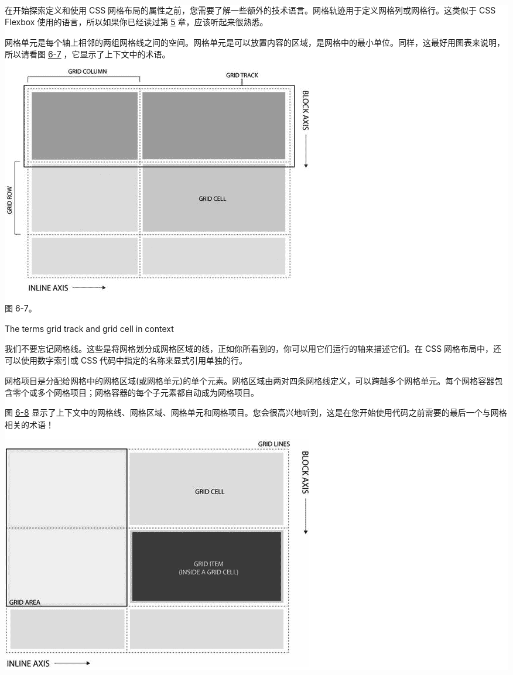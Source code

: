 在开始探索定义和使用 CSS 网格布局的属性之前，您需要了解一些额外的技术语言。网格轨迹用于定义网格列或网格行。这类似于 CSS Flexbox 使用的语言，所以如果你已经读过第 [5](05.html) 章，应该听起来很熟悉。

网格单元是每个轴上相邻的两组网格线之间的空间。网格单元是可以放置内容的区域，是网格中的最小单位。同样，这最好用图表来说明，所以请看图 [6-7](#Fig7) ，它显示了上下文中的术语。

![A320135_1_En_6_Fig7_HTML.jpg](img/A320135_1_En_6_Fig7_HTML.jpg)

图 6-7。

The terms grid track and grid cell in context

我们不要忘记网格线。这些是将网格划分成网格区域的线，正如你所看到的，你可以用它们运行的轴来描述它们。在 CSS 网格布局中，还可以使用数字索引或 CSS 代码中指定的名称来显式引用单独的行。

网格项目是分配给网格中的网格区域(或网格单元)的单个元素。网格区域由两对四条网格线定义，可以跨越多个网格单元。每个网格容器包含零个或多个网格项目；网格容器的每个子元素都自动成为网格项目。

图 [6-8](#Fig8) 显示了上下文中的网格线、网格区域、网格单元和网格项目。您会很高兴地听到，这是在您开始使用代码之前需要的最后一个与网格相关的术语！

![A320135_1_En_6_Fig8_HTML.jpg](img/A320135_1_En_6_Fig8_HTML.jpg)
